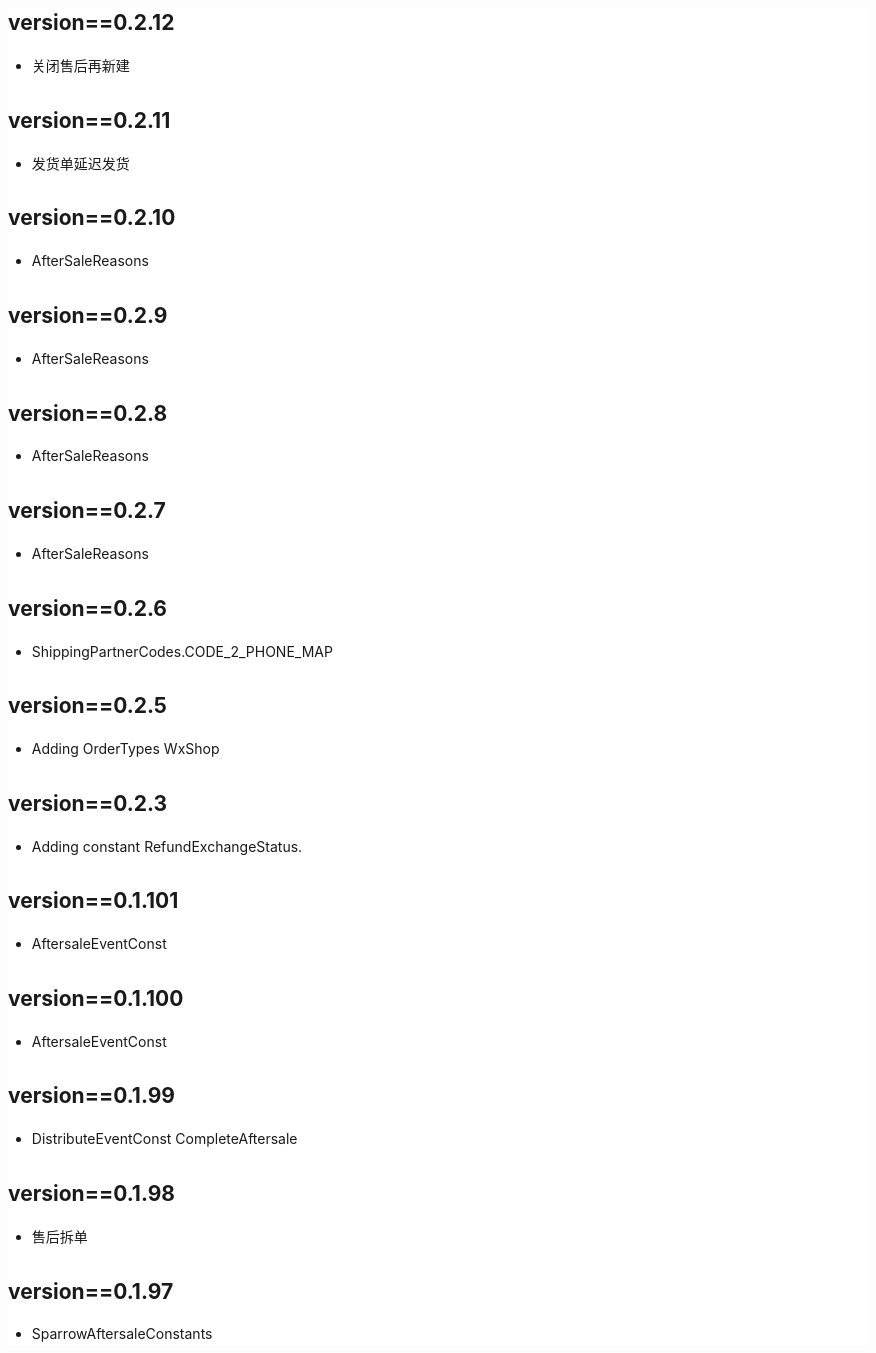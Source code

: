 ## version==0.2.12
* 关闭售后再新建

## version==0.2.11

* 发货单延迟发货

## version==0.2.10
* AfterSaleReasons

## version==0.2.9
* AfterSaleReasons

## version==0.2.8
* AfterSaleReasons

## version==0.2.7
* AfterSaleReasons

## version==0.2.6

* ShippingPartnerCodes.CODE_2_PHONE_MAP

## version==0.2.5
* Adding OrderTypes WxShop

## version==0.2.3
* Adding constant RefundExchangeStatus.
## version==0.1.101
* AftersaleEventConst

## version==0.1.100
* AftersaleEventConst

## version==0.1.99
* DistributeEventConst CompleteAftersale

## version==0.1.98
* 售后拆单

## version==0.1.97
* SparrowAftersaleConstants
